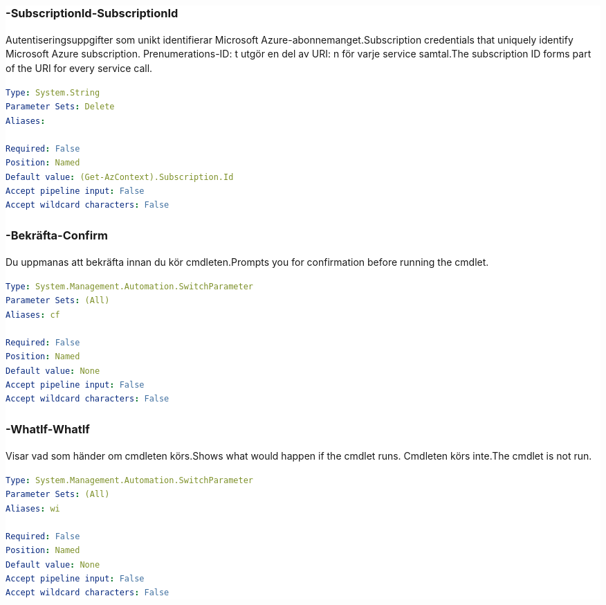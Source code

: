 ### <span data-ttu-id="60f79-123">-SubscriptionId</span><span class="sxs-lookup"><span data-stu-id="60f79-123">-SubscriptionId</span></span>
<span data-ttu-id="60f79-124">Autentiseringsuppgifter som unikt identifierar Microsoft Azure-abonnemanget.</span><span class="sxs-lookup"><span data-stu-id="60f79-124">Subscription credentials that uniquely identify Microsoft Azure subscription.</span></span>
<span data-ttu-id="60f79-125">Prenumerations-ID: t utgör en del av URI: n för varje service samtal.</span><span class="sxs-lookup"><span data-stu-id="60f79-125">The subscription ID forms part of the URI for every service call.</span></span>

```yaml
Type: System.String
Parameter Sets: Delete
Aliases:

Required: False
Position: Named
Default value: (Get-AzContext).Subscription.Id
Accept pipeline input: False
Accept wildcard characters: False

```

### <span data-ttu-id="60f79-126">-Bekräfta</span><span class="sxs-lookup"><span data-stu-id="60f79-126">-Confirm</span></span>
<span data-ttu-id="60f79-127">Du uppmanas att bekräfta innan du kör cmdleten.</span><span class="sxs-lookup"><span data-stu-id="60f79-127">Prompts you for confirmation before running the cmdlet.</span></span>

```yaml
Type: System.Management.Automation.SwitchParameter
Parameter Sets: (All)
Aliases: cf

Required: False
Position: Named
Default value: None
Accept pipeline input: False
Accept wildcard characters: False

```

### <span data-ttu-id="60f79-128">-WhatIf</span><span class="sxs-lookup"><span data-stu-id="60f79-128">-WhatIf</span></span>
<span data-ttu-id="60f79-129">Visar vad som händer om cmdleten körs.</span><span class="sxs-lookup"><span data-stu-id="60f79-129">Shows what would happen if the cmdlet runs.</span></span>
<span data-ttu-id="60f79-130">Cmdleten körs inte.</span><span class="sxs-lookup"><span data-stu-id="60f79-130">The cmdlet is not run.</span></span>

```yaml
Type: System.Management.Automation.SwitchParameter
Parameter Sets: (All)
Aliases: wi

Required: False
Position: Named
Default value: None
Accept pipeline input: False
Accept wildcard characters: False

```

